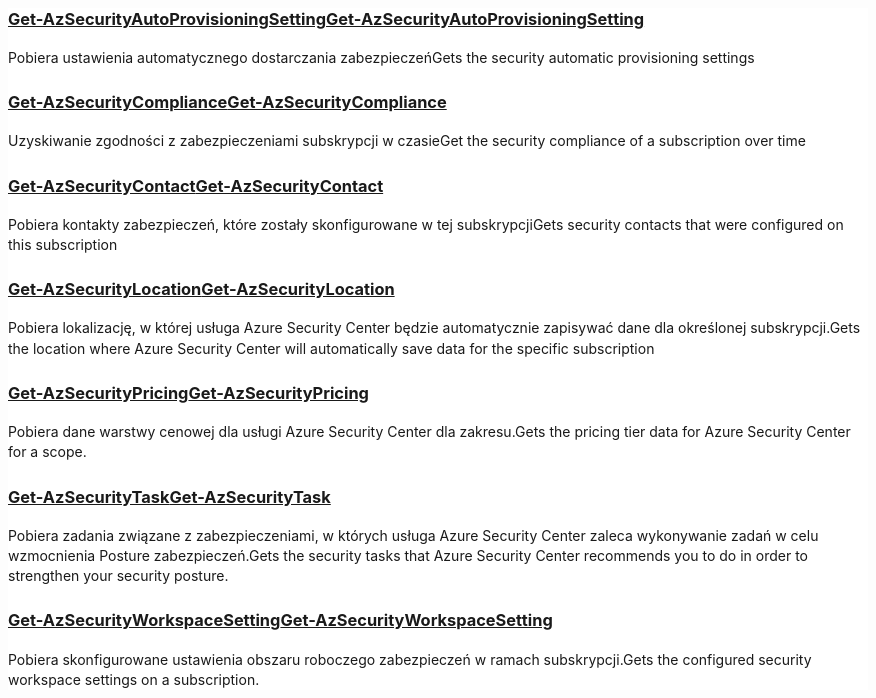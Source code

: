 ### [<span data-ttu-id="11925-137">Get-AzSecurityAutoProvisioningSetting</span><span class="sxs-lookup"><span data-stu-id="11925-137">Get-AzSecurityAutoProvisioningSetting</span></span>](Get-AzSecurityAutoProvisioningSetting.md)
<span data-ttu-id="11925-138">Pobiera ustawienia automatycznego dostarczania zabezpieczeń</span><span class="sxs-lookup"><span data-stu-id="11925-138">Gets the security automatic provisioning settings</span></span>

### [<span data-ttu-id="11925-139">Get-AzSecurityCompliance</span><span class="sxs-lookup"><span data-stu-id="11925-139">Get-AzSecurityCompliance</span></span>](Get-AzSecurityCompliance.md)
<span data-ttu-id="11925-140">Uzyskiwanie zgodności z zabezpieczeniami subskrypcji w czasie</span><span class="sxs-lookup"><span data-stu-id="11925-140">Get the security compliance of a subscription over time</span></span>

### [<span data-ttu-id="11925-141">Get-AzSecurityContact</span><span class="sxs-lookup"><span data-stu-id="11925-141">Get-AzSecurityContact</span></span>](Get-AzSecurityContact.md)
<span data-ttu-id="11925-142">Pobiera kontakty zabezpieczeń, które zostały skonfigurowane w tej subskrypcji</span><span class="sxs-lookup"><span data-stu-id="11925-142">Gets security contacts that were configured on this subscription</span></span>

### [<span data-ttu-id="11925-143">Get-AzSecurityLocation</span><span class="sxs-lookup"><span data-stu-id="11925-143">Get-AzSecurityLocation</span></span>](Get-AzSecurityLocation.md)
<span data-ttu-id="11925-144">Pobiera lokalizację, w której usługa Azure Security Center będzie automatycznie zapisywać dane dla określonej subskrypcji.</span><span class="sxs-lookup"><span data-stu-id="11925-144">Gets the location where Azure Security Center will automatically save data for the specific subscription</span></span>

### [<span data-ttu-id="11925-145">Get-AzSecurityPricing</span><span class="sxs-lookup"><span data-stu-id="11925-145">Get-AzSecurityPricing</span></span>](Get-AzSecurityPricing.md)
<span data-ttu-id="11925-146">Pobiera dane warstwy cenowej dla usługi Azure Security Center dla zakresu.</span><span class="sxs-lookup"><span data-stu-id="11925-146">Gets the pricing tier data for Azure Security Center for a scope.</span></span>

### [<span data-ttu-id="11925-147">Get-AzSecurityTask</span><span class="sxs-lookup"><span data-stu-id="11925-147">Get-AzSecurityTask</span></span>](Get-AzSecurityTask.md)
<span data-ttu-id="11925-148">Pobiera zadania związane z zabezpieczeniami, w których usługa Azure Security Center zaleca wykonywanie zadań w celu wzmocnienia Posture zabezpieczeń.</span><span class="sxs-lookup"><span data-stu-id="11925-148">Gets the security tasks that Azure Security Center recommends you to do in order to strengthen your security posture.</span></span>

### [<span data-ttu-id="11925-149">Get-AzSecurityWorkspaceSetting</span><span class="sxs-lookup"><span data-stu-id="11925-149">Get-AzSecurityWorkspaceSetting</span></span>](Get-AzSecurityWorkspaceSetting.md)
<span data-ttu-id="11925-150">Pobiera skonfigurowane ustawienia obszaru roboczego zabezpieczeń w ramach subskrypcji.</span><span class="sxs-lookup"><span data-stu-id="11925-150">Gets the configured security workspace settings on a subscription.</span></span>
